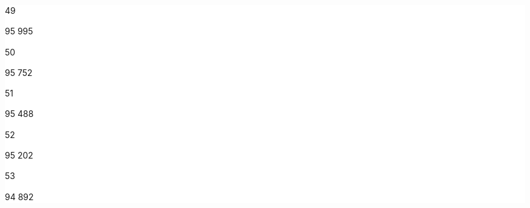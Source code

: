 49

</td>
      <td width="133">

95 995

</td>
    </tr>
    <tr>
      <td width="234">

50

</td>
      <td width="133">

95 752

</td>
    </tr>
    <tr>
      <td width="234">

51

</td>
      <td width="133">

95 488

</td>
    </tr>
    <tr>
      <td width="234">

52

</td>
      <td width="133">

95 202

</td>
    </tr>
    <tr>
      <td width="234">

53

</td>
      <td width="133">

94 892

</td>
    </tr>
    <tr>
      <td width="234">
